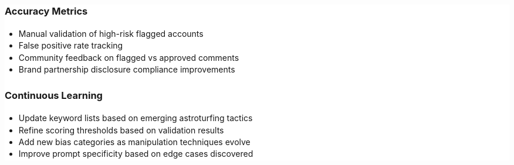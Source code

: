 ### **Accuracy Metrics**
- Manual validation of high-risk flagged accounts
- False positive rate tracking
- Community feedback on flagged vs approved comments
- Brand partnership disclosure compliance improvements

### **Continuous Learning**
- Update keyword lists based on emerging astroturfing tactics
- Refine scoring thresholds based on validation results
- Add new bias categories as manipulation techniques evolve
- Improve prompt specificity based on edge cases discovered